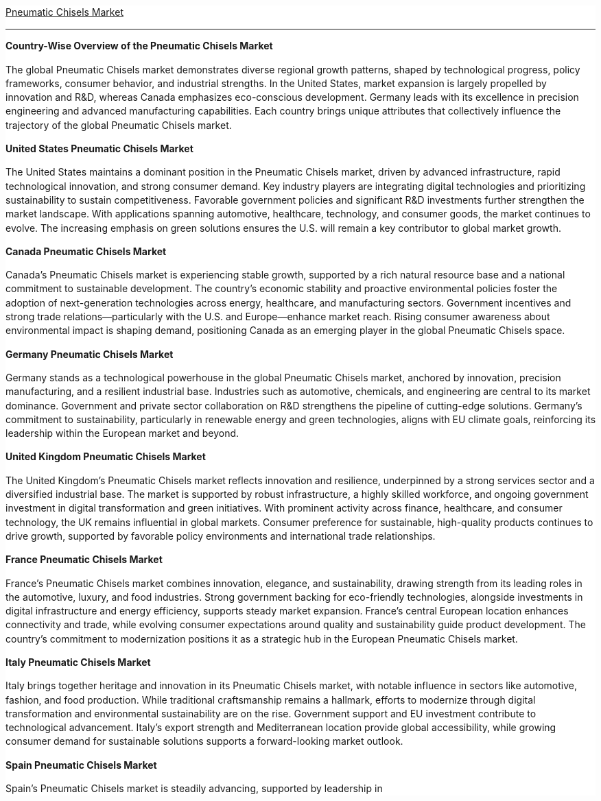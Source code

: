 <a href="https://www.marketresearchintellect.com/ask-for-discount/?rid=1070122&amp;utm_source=Github-April&amp;utm_medium=019">Pneumatic Chisels Market</a></p></blockquote><hr /><p class="" data-start="217" data-end="261"><strong data-start="217" data-end="261">Country-Wise Overview of the Pneumatic Chisels Market</strong></p><p class="" data-start="263" data-end="774">The global Pneumatic Chisels market demonstrates diverse regional growth patterns, shaped by technological progress, policy frameworks, consumer behavior, and industrial strengths. In the United States, market expansion is largely propelled by innovation and R&amp;D, whereas Canada emphasizes eco-conscious development. Germany leads with its excellence in precision engineering and advanced manufacturing capabilities. Each country brings unique attributes that collectively influence the trajectory of the global Pneumatic Chisels market.</p><p class="" data-start="776" data-end="1421"><strong data-start="776" data-end="805">United States Pneumatic Chisels Market</strong></p><p class="" data-start="776" data-end="1421">The United States maintains a dominant position in the Pneumatic Chisels market, driven by advanced infrastructure, rapid technological innovation, and strong consumer demand. Key industry players are integrating digital technologies and prioritizing sustainability to sustain competitiveness. Favorable government policies and significant R&amp;D investments further strengthen the market landscape. With applications spanning automotive, healthcare, technology, and consumer goods, the market continues to evolve. The increasing emphasis on green solutions ensures the U.S. will remain a key contributor to global market growth.</p><p class="" data-start="1423" data-end="2019"><strong data-start="1423" data-end="1445">Canada Pneumatic Chisels Market</strong></p><p class="" data-start="1423" data-end="2019">Canada&rsquo;s Pneumatic Chisels market is experiencing stable growth, supported by a rich natural resource base and a national commitment to sustainable development. The country&rsquo;s economic stability and proactive environmental policies foster the adoption of next-generation technologies across energy, healthcare, and manufacturing sectors. Government incentives and strong trade relations&mdash;particularly with the U.S. and Europe&mdash;enhance market reach. Rising consumer awareness about environmental impact is shaping demand, positioning Canada as an emerging player in the global Pneumatic Chisels space.</p><p class="" data-start="2021" data-end="2591"><strong data-start="2021" data-end="2044">Germany Pneumatic Chisels Market</strong></p><p class="" data-start="2021" data-end="2591">Germany stands as a technological powerhouse in the global Pneumatic Chisels market, anchored by innovation, precision manufacturing, and a resilient industrial base. Industries such as automotive, chemicals, and engineering are central to its market dominance. Government and private sector collaboration on R&amp;D strengthens the pipeline of cutting-edge solutions. Germany&rsquo;s commitment to sustainability, particularly in renewable energy and green technologies, aligns with EU climate goals, reinforcing its leadership within the European market and beyond.</p><p class="" data-start="2593" data-end="3221"><strong data-start="2593" data-end="2623">United Kingdom Pneumatic Chisels Market</strong></p><p class="" data-start="2593" data-end="3221">The United Kingdom&rsquo;s Pneumatic Chisels market reflects innovation and resilience, underpinned by a strong services sector and a diversified industrial base. The market is supported by robust infrastructure, a highly skilled workforce, and ongoing government investment in digital transformation and green initiatives. With prominent activity across finance, healthcare, and consumer technology, the UK remains influential in global markets. Consumer preference for sustainable, high-quality products continues to drive growth, supported by favorable policy environments and international trade relationships.</p><p class="" data-start="3223" data-end="3838"><strong data-start="3223" data-end="3245">France Pneumatic Chisels Market</strong></p><p class="" data-start="3223" data-end="3838">France&rsquo;s Pneumatic Chisels market combines innovation, elegance, and sustainability, drawing strength from its leading roles in the automotive, luxury, and food industries. Strong government backing for eco-friendly technologies, alongside investments in digital infrastructure and energy efficiency, supports steady market expansion. France&rsquo;s central European location enhances connectivity and trade, while evolving consumer expectations around quality and sustainability guide product development. The country&rsquo;s commitment to modernization positions it as a strategic hub in the European Pneumatic Chisels market.</p><p class="" data-start="3840" data-end="4422"><strong data-start="3840" data-end="3861">Italy Pneumatic Chisels Market</strong></p><p class="" data-start="3840" data-end="4422">Italy brings together heritage and innovation in its Pneumatic Chisels market, with notable influence in sectors like automotive, fashion, and food production. While traditional craftsmanship remains a hallmark, efforts to modernize through digital transformation and environmental sustainability are on the rise. Government support and EU investment contribute to technological advancement. Italy&rsquo;s export strength and Mediterranean location provide global accessibility, while growing consumer demand for sustainable solutions supports a forward-looking market outlook.</p><p class="" data-start="4424" data-end="4975"><strong data-start="4424" data-end="4445">Spain Pneumatic Chisels Market</strong></p><p class="" data-start="4424" data-end="4975">Spain&rsquo;s Pneumatic Chisels market is steadily advancing, supported by leadership in